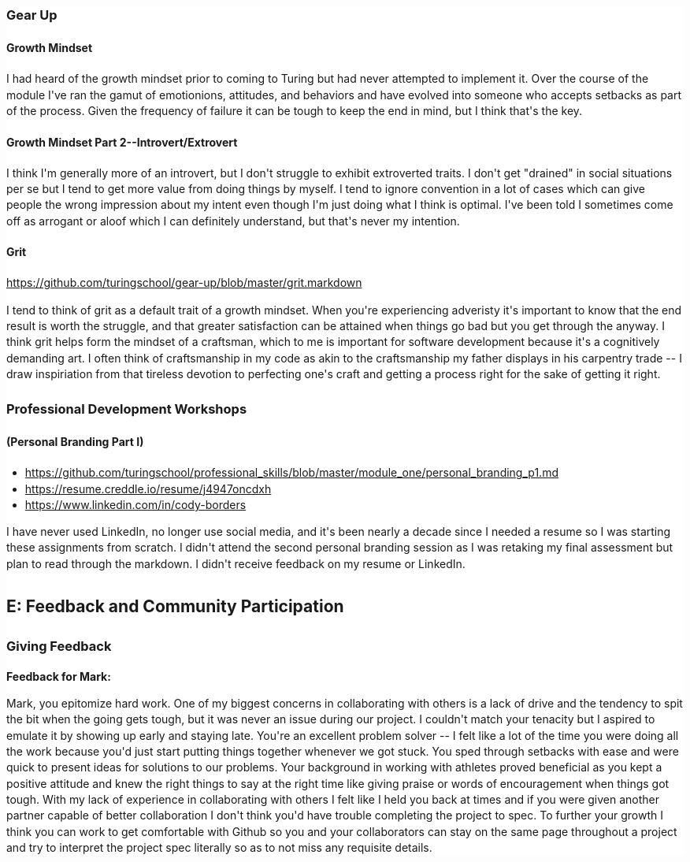 ### Gear Up

#### Growth Mindset

 I had heard of the growth mindset prior to coming to Turing but had never attempted to implement it. Over the course of the module I've ran the gamut of emotionions, attitudes, and behaviors and have evolved into someone who accepts setbacks as part of the process. Given the frequency of failure it can be tough to keep the end in mind, but I think that's the key.

#### Growth Mindset Part 2--Introvert/Extrovert

 I think I'm generally more of an introvert, but I don't struggle to exhibit extroverted traits. I don't get "drained" in social situations per se but I tend to get more value from doing things by myself. I tend to ignore convention in a lot of cases which can give people the wrong impression about my intent even though I'm just doing what I think is optimal. I've been told I sometimes come off as arrogant or aloof which I can definitely understand, but that's never my intention.

#### Grit

 https://github.com/turingschool/gear-up/blob/master/grit.markdown

 I tend to think of grit as a default trait of a growth mindset. When you're experiencing adveristy it's important to know that the end result is worth the struggle, and that greater satisfaction can be attained when things go bad but you get through the anyway. I think grit helps form the mindset of a craftsman, which to me is important for software development because it's a cognitively demanding art. I often think of craftsmanship in my code as akin to the craftsmanship my father displays in his carpentry trade -- I draw inspiriation from that tireless devotion to perfecting one's craft and getting a process right for the sake of getting it right.


### Professional Development Workshops

#### (Personal Branding Part I)

 * https://github.com/turingschool/professional_skills/blob/master/module_one/personal_branding_p1.md
 * https://resume.creddle.io/resume/j4947oncdxh
 * https://www.linkedin.com/in/cody-borders

 I have never used LinkedIn, no longer use social media, and it's been nearly a decade since I needed a resume so I was starting these assignments from scratch. I didn't attend the second personal branding session as I was retaking my final assessment but plan to read through the markdown. I didn't receive feedback on my resume or LinkedIn.

## E: Feedback and Community Participation

### Giving Feedback

**Feedback for Mark:**

Mark, you epitomize hard work. One of my biggest concerns in collaborating with others is a lack of drive and the tendency to spit the bit when the going gets tough, but it was never an issue during our project. I couldn't match your tenacity but I aspired to emulate it by showing up early and staying late. You're an excellent problem solver -- I felt like a lot of the time you were doing all the work because you'd just start putting things together whenever we got stuck. You sped through setbacks with ease and were quick to present ideas for solutions to our problems. Your background in working with athletes proved beneficial as you kept a positive attitude and knew the right things to say at the right time like giving praise or words of encouragement when things got tough. With my lack of experience in collaborating with others I felt like I held you back at times and if you were given another partner capable of better collaboration I don't think you'd have trouble completing the project to spec. To further your growth I think you can work to get comfortable with Github so you and your collaborators can stay on the same page throughout a project and try to interpret the project spec literally so as to not miss any requisite details.
